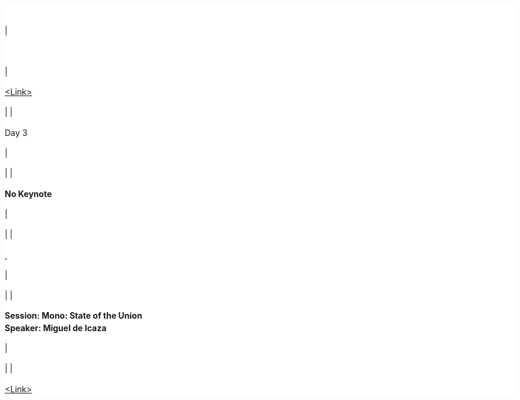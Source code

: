 &nbsp;

 | 

&nbsp;

 | 

<u><span style='color: blue; mso-ascii-font-family: calibri; mso-fareast-font-family: "Times New Roman"; mso-hansi-font-family: calibri; mso-bidi-font-family: calibri; mso-fareast-language: en-gb;'><a href="http://channel9.msdn.com/Events/MIX/MIX11/MED03">&lt;Link&gt;</a><p></p></span></u>

 |
| 

Day 3

 | 

 |
| 

**No Keynote**

 | 

 |
| 

<u><span style='color: blue; mso-ascii-font-family: calibri; mso-fareast-font-family: "Times New Roman"; mso-hansi-font-family: calibri; mso-bidi-font-family: calibri; mso-fareast-language: en-gb;'> <p></p></span></u>

 | 

 |
| 

**Session: Mono: State of the Union   
Speaker: Miguel de Icaza**

 | 

 |
| 

<u><span style='color: blue; mso-ascii-font-family: calibri; mso-fareast-font-family: "Times New Roman"; mso-hansi-font-family: calibri; mso-bidi-font-family: calibri; mso-fareast-language: en-gb;'><a href="http://channel9.msdn.com/Events/MIX/MIX11/EXT03">&lt;Link&gt;</a><p></p></span></u>
